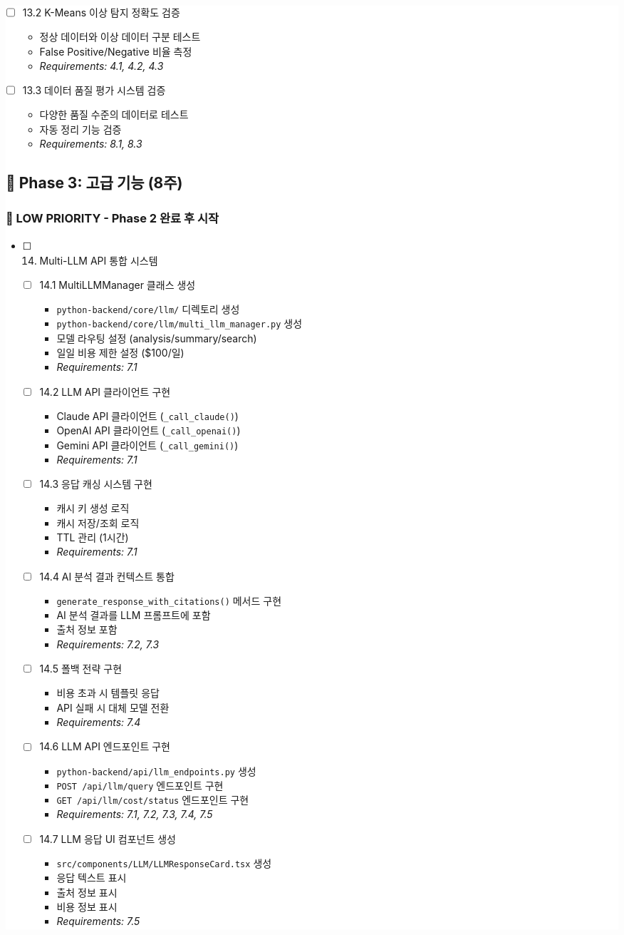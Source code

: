   - [ ] 13.2 K-Means 이상 탐지 정확도 검증
    - 정상 데이터와 이상 데이터 구분 테스트
    - False Positive/Negative 비율 측정
    - _Requirements: 4.1, 4.2, 4.3_
  
  - [ ] 13.3 데이터 품질 평가 시스템 검증
    - 다양한 품질 수준의 데이터로 테스트
    - 자동 정리 기능 검증
    - _Requirements: 8.1, 8.3_



## 📅 Phase 3: 고급 기능 (8주)

### 🚀 LOW PRIORITY - Phase 2 완료 후 시작

- [ ] 14. Multi-LLM API 통합 시스템
  - [ ] 14.1 MultiLLMManager 클래스 생성
    - `python-backend/core/llm/` 디렉토리 생성
    - `python-backend/core/llm/multi_llm_manager.py` 생성
    - 모델 라우팅 설정 (analysis/summary/search)
    - 일일 비용 제한 설정 ($100/일)
    - _Requirements: 7.1_
  
  - [ ] 14.2 LLM API 클라이언트 구현
    - Claude API 클라이언트 (`_call_claude()`)
    - OpenAI API 클라이언트 (`_call_openai()`)
    - Gemini API 클라이언트 (`_call_gemini()`)
    - _Requirements: 7.1_
  
  - [ ] 14.3 응답 캐싱 시스템 구현
    - 캐시 키 생성 로직
    - 캐시 저장/조회 로직
    - TTL 관리 (1시간)
    - _Requirements: 7.1_
  
  - [ ] 14.4 AI 분석 결과 컨텍스트 통합
    - `generate_response_with_citations()` 메서드 구현
    - AI 분석 결과를 LLM 프롬프트에 포함
    - 출처 정보 포함
    - _Requirements: 7.2, 7.3_
  
  - [ ] 14.5 폴백 전략 구현
    - 비용 초과 시 템플릿 응답
    - API 실패 시 대체 모델 전환
    - _Requirements: 7.4_
  
  - [ ] 14.6 LLM API 엔드포인트 구현
    - `python-backend/api/llm_endpoints.py` 생성
    - `POST /api/llm/query` 엔드포인트 구현
    - `GET /api/llm/cost/status` 엔드포인트 구현
    - _Requirements: 7.1, 7.2, 7.3, 7.4, 7.5_
  
  - [ ] 14.7 LLM 응답 UI 컴포넌트 생성
    - `src/components/LLM/LLMResponseCard.tsx` 생성
    - 응답 텍스트 표시
    - 출처 정보 표시
    - 비용 정보 표시
    - _Requirements: 7.5_
